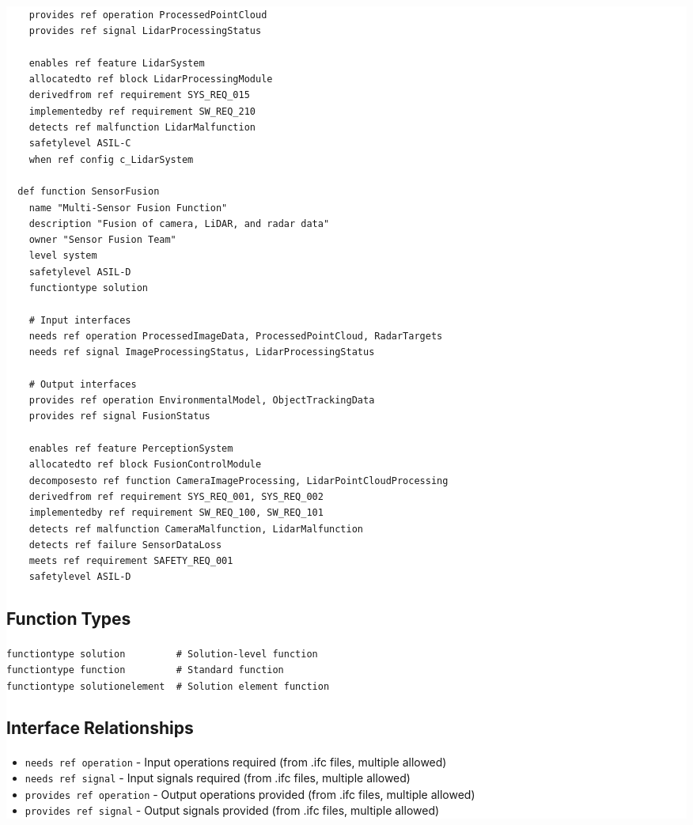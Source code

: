 ```sylang
    provides ref operation ProcessedPointCloud
    provides ref signal LidarProcessingStatus
    
    enables ref feature LidarSystem
    allocatedto ref block LidarProcessingModule
    derivedfrom ref requirement SYS_REQ_015
    implementedby ref requirement SW_REQ_210
    detects ref malfunction LidarMalfunction
    safetylevel ASIL-C
    when ref config c_LidarSystem

  def function SensorFusion
    name "Multi-Sensor Fusion Function"
    description "Fusion of camera, LiDAR, and radar data"
    owner "Sensor Fusion Team"
    level system
    safetylevel ASIL-D
    functiontype solution
    
    # Input interfaces
    needs ref operation ProcessedImageData, ProcessedPointCloud, RadarTargets
    needs ref signal ImageProcessingStatus, LidarProcessingStatus
    
    # Output interfaces
    provides ref operation EnvironmentalModel, ObjectTrackingData
    provides ref signal FusionStatus
    
    enables ref feature PerceptionSystem
    allocatedto ref block FusionControlModule
    decomposesto ref function CameraImageProcessing, LidarPointCloudProcessing
    derivedfrom ref requirement SYS_REQ_001, SYS_REQ_002
    implementedby ref requirement SW_REQ_100, SW_REQ_101
    detects ref malfunction CameraMalfunction, LidarMalfunction
    detects ref failure SensorDataLoss
    meets ref requirement SAFETY_REQ_001
    safetylevel ASIL-D
```

## Function Types
```
functiontype solution         # Solution-level function
functiontype function         # Standard function
functiontype solutionelement  # Solution element function
```

## Interface Relationships
- `needs ref operation` - Input operations required (from .ifc files, multiple allowed)
- `needs ref signal` - Input signals required (from .ifc files, multiple allowed)
- `provides ref operation` - Output operations provided (from .ifc files, multiple allowed)
- `provides ref signal` - Output signals provided (from .ifc files, multiple allowed)
